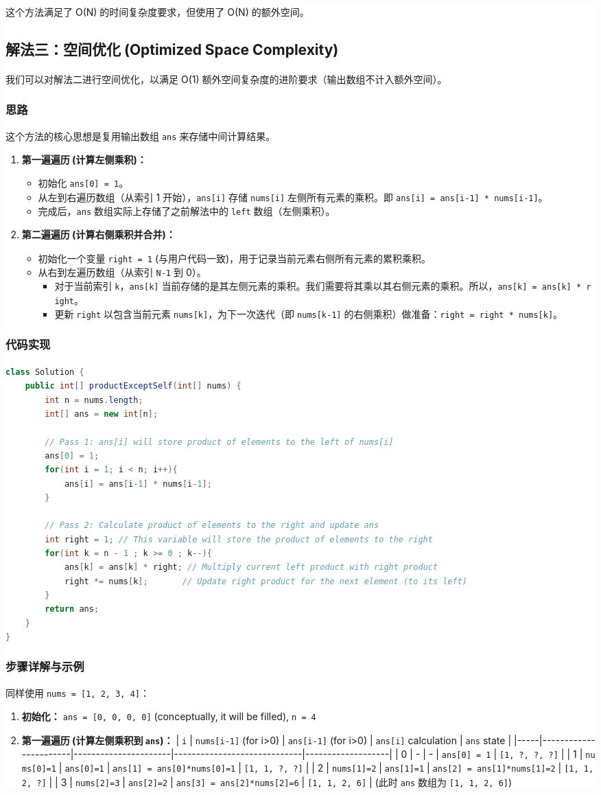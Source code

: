 这个方法满足了 O(N) 的时间复杂度要求，但使用了 O(N) 的额外空间。

## 解法三：空间优化 (Optimized Space Complexity)

我们可以对解法二进行空间优化，以满足 O(1) 额外空间复杂度的进阶要求（输出数组不计入额外空间）。

### 思路

这个方法的核心思想是复用输出数组 `ans` 来存储中间计算结果。

1.  **第一遍遍历 (计算左侧乘积)：**
    - 初始化 `ans[0] = 1`。
    - 从左到右遍历数组（从索引 1 开始），`ans[i]` 存储 `nums[i]` 左侧所有元素的乘积。即 `ans[i] = ans[i-1] * nums[i-1]`。
    - 完成后，`ans` 数组实际上存储了之前解法中的 `left` 数组（左侧乘积）。

2.  **第二遍遍历 (计算右侧乘积并合并)：**
    - 初始化一个变量 `right = 1` (与用户代码一致)，用于记录当前元素右侧所有元素的累积乘积。
    - 从右到左遍历数组（从索引 `N-1` 到 0）。
        - 对于当前索引 `k`，`ans[k]` 当前存储的是其左侧元素的乘积。我们需要将其乘以其右侧元素的乘积。所以，`ans[k] = ans[k] * right`。
        - 更新 `right` 以包含当前元素 `nums[k]`，为下一次迭代（即 `nums[k-1]` 的右侧乘积）做准备：`right = right * nums[k]`。

### 代码实现

```java
class Solution {
    public int[] productExceptSelf(int[] nums) {
        int n = nums.length;
        int[] ans = new int[n];

        // Pass 1: ans[i] will store product of elements to the left of nums[i]
        ans[0] = 1;
        for(int i = 1; i < n; i++){
            ans[i] = ans[i-1] * nums[i-1];
        }

        // Pass 2: Calculate product of elements to the right and update ans
        int right = 1; // This variable will store the product of elements to the right
        for(int k = n - 1 ; k >= 0 ; k--){
            ans[k] = ans[k] * right; // Multiply current left product with right product
            right *= nums[k];       // Update right product for the next element (to its left)
        }
        return ans;
    }
}
```

### 步骤详解与示例

同样使用 `nums = [1, 2, 3, 4]`：

1.  **初始化：** `ans = [0, 0, 0, 0]` (conceptually, it will be filled), `n = 4`

2.  **第一遍遍历 (计算左侧乘积到 `ans`)：**
    | `i` | `nums[i-1]` (for i>0) | `ans[i-1]` (for i>0) | `ans[i]` calculation         | `ans` state       |
    |-----|-----------------------|----------------------|-----------------------------|-------------------|
    | 0   | -                     | -                    | `ans[0] = 1`                | `[1, ?, ?, ?]`    |
    | 1   | `nums[0]=1`           | `ans[0]=1`           | `ans[1] = ans[0]*nums[0]=1` | `[1, 1, ?, ?]`    |
    | 2   | `nums[1]=2`           | `ans[1]=1`           | `ans[2] = ans[1]*nums[1]=2` | `[1, 1, 2, ?]`    |
    | 3   | `nums[2]=3`           | `ans[2]=2`           | `ans[3] = ans[2]*nums[2]=6` | `[1, 1, 2, 6]`    |
    (此时 `ans` 数组为 `[1, 1, 2, 6]`)
